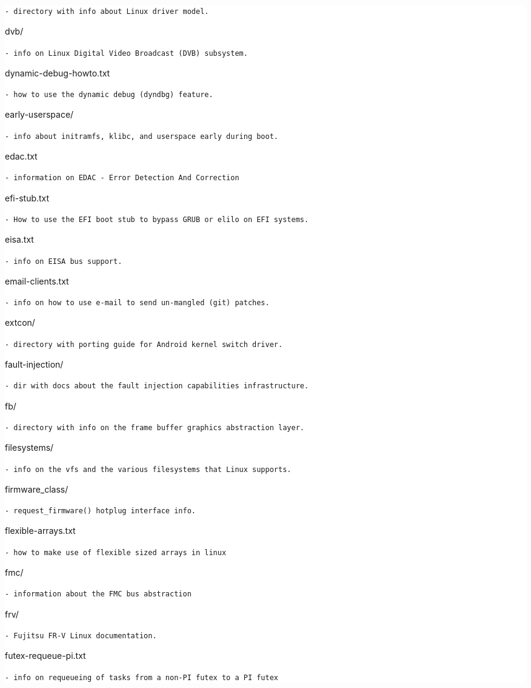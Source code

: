   	- directory with info about Linux driver model.

  dvb/

  	- info on Linux Digital Video Broadcast (DVB) subsystem.

  dynamic-debug-howto.txt

  	- how to use the dynamic debug (dyndbg) feature.

  early-userspace/

  	- info about initramfs, klibc, and userspace early during boot.

  edac.txt

  	- information on EDAC - Error Detection And Correction

  efi-stub.txt

  	- How to use the EFI boot stub to bypass GRUB or elilo on EFI systems.

  eisa.txt

  	- info on EISA bus support.

  email-clients.txt

  	- info on how to use e-mail to send un-mangled (git) patches.

  extcon/

  	- directory with porting guide for Android kernel switch driver.

  fault-injection/

  	- dir with docs about the fault injection capabilities infrastructure.

  fb/

  	- directory with info on the frame buffer graphics abstraction layer.

  filesystems/

  	- info on the vfs and the various filesystems that Linux supports.

  firmware_class/

  	- request_firmware() hotplug interface info.

  flexible-arrays.txt

  	- how to make use of flexible sized arrays in linux

  fmc/

  	- information about the FMC bus abstraction

  frv/

  	- Fujitsu FR-V Linux documentation.

  futex-requeue-pi.txt

  	- info on requeueing of tasks from a non-PI futex to a PI futex

